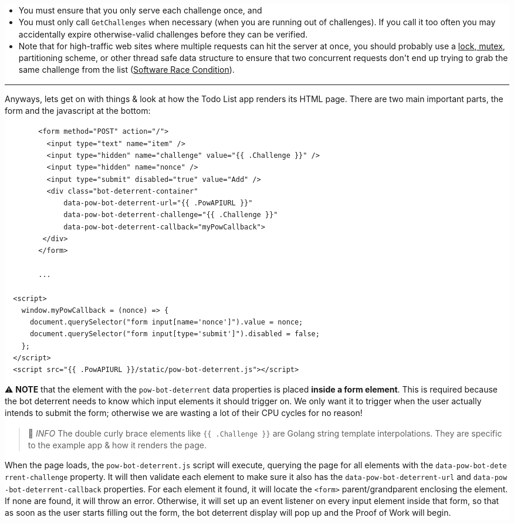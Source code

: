  - You must ensure that you only serve each challenge once, and
 - You must only call `GetChallenges` when necessary (when you are running out of challenges). If you call it too often you may accidentally expire otherwise-valid challenges before they can be verified. 
 - Note that for high-traffic web sites where multiple requests can hit the server at once, you should probably use a [lock, mutex](https://git.sequentialread.com/forest/sequentialread-comments/src/af2f999134214412c1c6cf32c458e9b8a8c88289/main.go#L278), partitioning scheme, or other thread safe data structure to ensure that two concurrent requests don't end up trying to grab the same challenge from the list ([Software Race Condition](https://en.wikipedia.org/wiki/Race_condition#Software)).

---

Anyways, lets get on with things & look at how the Todo List app renders its HTML page. 
There are two main important parts, the form and the javascript at the bottom:

```
        <form method="POST" action="/">
          <input type="text" name="item" />
          <input type="hidden" name="challenge" value="{{ .Challenge }}" />
          <input type="hidden" name="nonce" />
          <input type="submit" disabled="true" value="Add" />
          <div class="bot-deterrent-container" 
              data-pow-bot-deterrent-url="{{ .PowAPIURL }}" 
              data-pow-bot-deterrent-challenge="{{ .Challenge }}" 
              data-pow-bot-deterrent-callback="myPowCallback">
         </div>
        </form>

        ...

  <script>
    window.myPowCallback = (nonce) => {
      document.querySelector("form input[name='nonce']").value = nonce;
      document.querySelector("form input[type='submit']").disabled = false;
    };
  </script>
  <script src="{{ .PowAPIURL }}/static/pow-bot-deterrent.js"></script>
```

⚠️ **NOTE** that the element with the `pow-bot-deterrent` data properties is placed **inside a form element**. This is required because the bot deterrent needs to know which input elements it should trigger on. We only want it to trigger when the user actually intends to submit the form; otherwise we are wasting a lot of their CPU cycles for no reason!

> 💬 *INFO* The double curly brace elements like `{{ .Challenge }}` are Golang string template interpolations.  They are specific to the example app & how it renders the page.

When the page loads, the `pow-bot-deterrent.js` script will execute, querying the page for all elements with the `data-pow-bot-deterrent-challenge`
property. It will then validate each element to make sure it also has the `data-pow-bot-deterrent-url` and `data-pow-bot-deterrent-callback` properties. For each element it found, it will locate the `<form>` parent/grandparent enclosing the element. If none are found, it will throw an error. Otherwise, it will set up an event listener on every input element inside that form, so that as soon as the user starts filling out the form, the bot deterrent display will pop up and the Proof of Work will begin. 
